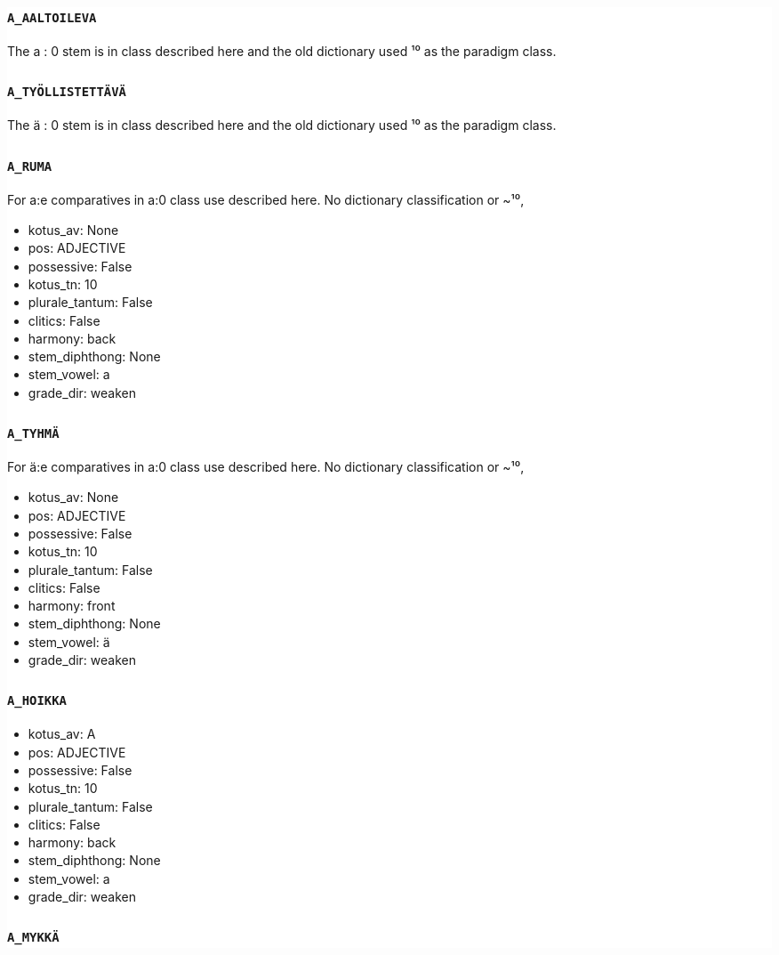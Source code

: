 ### ` A_AALTOILEVA `

The a : 0 stem is in class described here and the old dictionary used ¹⁰ as the paradigm class.

### ` A_TYÖLLISTETTÄVÄ `

The ä : 0 stem is in class described here and the old dictionary used ¹⁰ as the paradigm class.

### ` A_RUMA `

For a:e comparatives in a:0 class use described here. No dictionary classification or ~¹⁰, 
* kotus_av: None
* pos: ADJECTIVE
* possessive: False
* kotus_tn: 10
* plurale_tantum: False
* clitics: False
* harmony: back
* stem_diphthong: None
* stem_vowel: a
* grade_dir: weaken

### ` A_TYHMÄ `

For ä:e comparatives in a:0 class use described here. No dictionary classification or ~¹⁰, 
* kotus_av: None
* pos: ADJECTIVE
* possessive: False
* kotus_tn: 10
* plurale_tantum: False
* clitics: False
* harmony: front
* stem_diphthong: None
* stem_vowel: ä
* grade_dir: weaken

### ` A_HOIKKA `


* kotus_av: A
* pos: ADJECTIVE
* possessive: False
* kotus_tn: 10
* plurale_tantum: False
* clitics: False
* harmony: back
* stem_diphthong: None
* stem_vowel: a
* grade_dir: weaken

### ` A_MYKKÄ `
